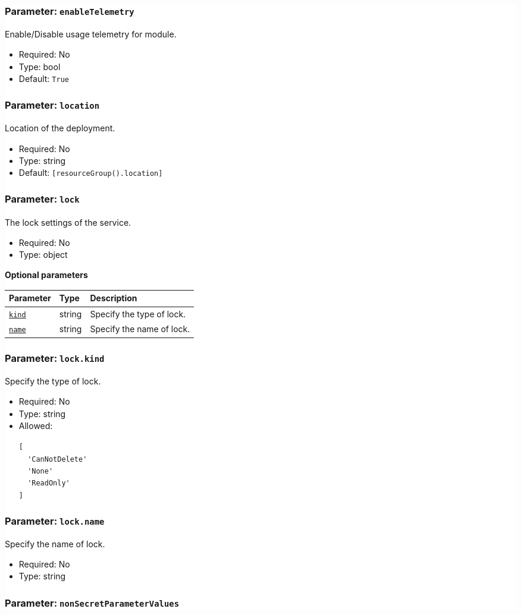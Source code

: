 ### Parameter: `enableTelemetry`

Enable/Disable usage telemetry for module.

- Required: No
- Type: bool
- Default: `True`

### Parameter: `location`

Location of the deployment.

- Required: No
- Type: string
- Default: `[resourceGroup().location]`

### Parameter: `lock`

The lock settings of the service.

- Required: No
- Type: object

**Optional parameters**

| Parameter | Type | Description |
| :-- | :-- | :-- |
| [`kind`](#parameter-lockkind) | string | Specify the type of lock. |
| [`name`](#parameter-lockname) | string | Specify the name of lock. |

### Parameter: `lock.kind`

Specify the type of lock.

- Required: No
- Type: string
- Allowed:
  ```Bicep
  [
    'CanNotDelete'
    'None'
    'ReadOnly'
  ]
  ```

### Parameter: `lock.name`

Specify the name of lock.

- Required: No
- Type: string

### Parameter: `nonSecretParameterValues`
